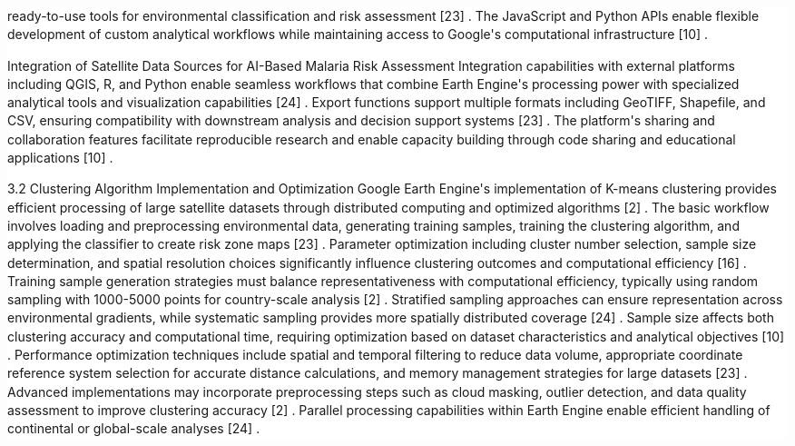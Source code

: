 ready-to-use tools for environmental classification and risk assessment 
[23]
. The JavaScript and Python 
APIs enable flexible development of custom analytical workflows while maintaining access to Google's 
computational infrastructure 
[10]
. 
 
Integration of Satellite Data Sources for AI-Based Malaria Risk Assessment 
Integration capabilities with external platforms including QGIS, R, and Python enable seamless workflows 
that combine Earth Engine's processing power with specialized analytical tools and visualization 
capabilities 
[24]
. Export functions support multiple formats including GeoTIFF, Shapefile, and CSV, 
ensuring compatibility with downstream analysis and decision support systems 
[23]
. The platform's 
sharing and collaboration features facilitate reproducible research and enable capacity building through 
code sharing and educational applications 
[10]
. 

3.2 Clustering Algorithm Implementation and Optimization 
Google Earth Engine's implementation of K-means clustering provides efficient processing of large 
satellite datasets through distributed computing and optimized algorithms 
[2]
. The basic workflow 
involves loading and preprocessing environmental data, generating training samples, training the 
clustering algorithm, and applying the classifier to create risk zone maps 
[23]
. Parameter optimization 
including cluster number selection, sample size determination, and spatial resolution choices significantly 
influence clustering outcomes and computational efficiency 
[16]
. 
Training sample generation strategies must balance representativeness with computational efficiency, 
typically using random sampling with 1000-5000 points for country-scale analysis 
[2]
. Stratified sampling 
approaches can ensure representation across environmental gradients, while systematic sampling 
provides more spatially distributed coverage 
[24]
. Sample size affects both clustering accuracy and 
computational time, requiring optimization based on dataset characteristics and analytical objectives 
[10]
. 
Performance optimization techniques include spatial and temporal filtering to reduce data volume, 
appropriate coordinate reference system selection for accurate distance calculations, and memory 
management strategies for large datasets 
[23]
. Advanced implementations may incorporate preprocessing 
steps such as cloud masking, outlier detection, and data quality assessment to improve clustering 
accuracy 
[2]
. Parallel processing capabilities within Earth Engine enable efficient handling of continental or 
global-scale analyses 
[24]
. 